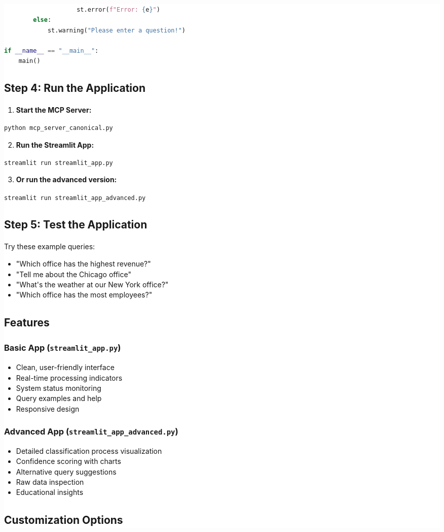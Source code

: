 ```python
                    st.error(f"Error: {e}")
        else:
            st.warning("Please enter a question!")

if __name__ == "__main__":
    main()
```

## Step 4: Run the Application

1. **Start the MCP Server:**
```bash
python mcp_server_canonical.py
```

2. **Run the Streamlit App:**
```bash
streamlit run streamlit_app.py
```

3. **Or run the advanced version:**
```bash
streamlit run streamlit_app_advanced.py
```

## Step 5: Test the Application

Try these example queries:
- "Which office has the highest revenue?"
- "Tell me about the Chicago office"
- "What's the weather at our New York office?"
- "Which office has the most employees?"

## Features

### Basic App (`streamlit_app.py`)
- Clean, user-friendly interface
- Real-time processing indicators
- System status monitoring
- Query examples and help
- Responsive design

### Advanced App (`streamlit_app_advanced.py`)  
- Detailed classification process visualization
- Confidence scoring with charts
- Alternative query suggestions
- Raw data inspection
- Educational insights

## Customization Options
